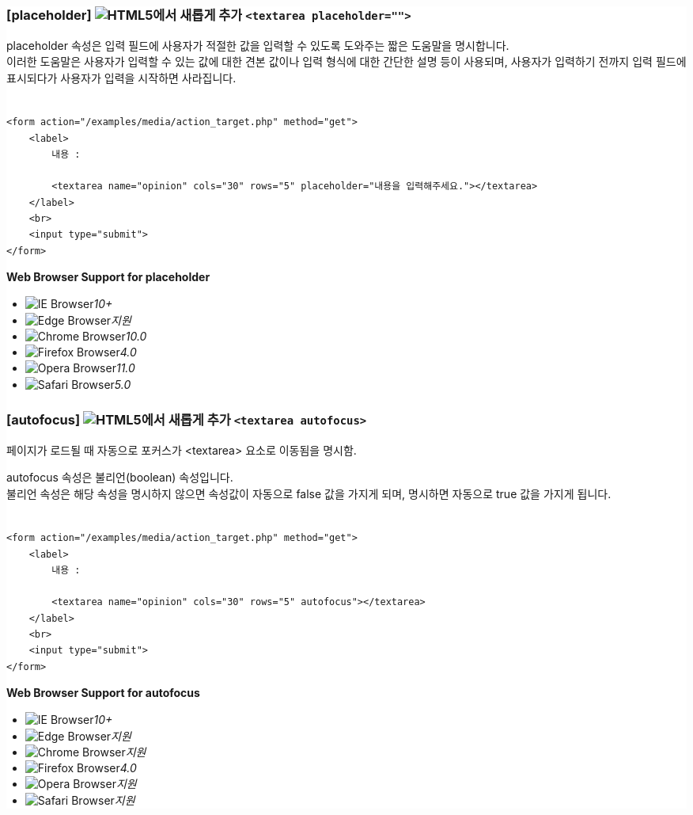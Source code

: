 ### \[placeholder\] ![HTML5&#xC5D0;&#xC11C; &#xC0C8;&#xB86D;&#xAC8C; &#xCD94;&#xAC00;](images/icon/ico_html5.png) `<textarea placeholder="">`

placeholder 속성은 입력 필드에 사용자가 적절한 값을 입력할 수 있도록 도와주는 짧은 도움말을 명시합니다.  
이러한 도움말은 사용자가 입력할 수 있는 값에 대한 견본 값이나 입력 형식에 대한 간단한 설명 등이 사용되며, 사용자가 입력하기 전까지 입력 필드에 표시되다가 사용자가 입력을 시작하면 사라집니다.

```text

<form action="/examples/media/action_target.php" method="get">
	<label>
		내용 : 

		<textarea name="opinion" cols="30" rows="5" placeholder="내용을 입력해주세요."></textarea>
	</label>
	<br>
	<input type="submit">
</form>
```

**Web Browser Support for placeholder**

* ![IE Browser](images/icon/ico_ie-true.png)_10+_
* ![Edge Browser](images/icon/ico_edge-true.png)_지원_
* ![Chrome Browser](images/icon/ico_chrome-true.png)_10.0_
* ![Firefox Browser](images/icon/ico_firefox-true.png)_4.0_
* ![Opera Browser](images/icon/ico_opera-true.png)_11.0_
* ![Safari Browser](images/icon/ico_safari-true.png)_5.0_

### \[autofocus\] ![HTML5&#xC5D0;&#xC11C; &#xC0C8;&#xB86D;&#xAC8C; &#xCD94;&#xAC00;](images/icon/ico_html5.png) `<textarea autofocus>`

페이지가 로드될 때 자동으로 포커스가 &lt;textarea&gt; 요소로 이동됨을 명시함.  
  
autofocus 속성은 불리언\(boolean\) 속성입니다.  
불리언 속성은 해당 속성을 명시하지 않으면 속성값이 자동으로 false 값을 가지게 되며, 명시하면 자동으로 true 값을 가지게 됩니다.

```text

<form action="/examples/media/action_target.php" method="get">
	<label>
		내용 : 

		<textarea name="opinion" cols="30" rows="5" autofocus"></textarea>
	</label>
	<br>
	<input type="submit">
</form>
```

**Web Browser Support for autofocus**

* ![IE Browser](images/icon/ico_ie-true.png)_10+_
* ![Edge Browser](images/icon/ico_edge-true.png)_지원_
* ![Chrome Browser](images/icon/ico_chrome-true.png)_지원_
* ![Firefox Browser](images/icon/ico_firefox-true.png)_4.0_
* ![Opera Browser](images/icon/ico_opera-true.png)_지원_
* ![Safari Browser](images/icon/ico_safari-true.png)_지원_
